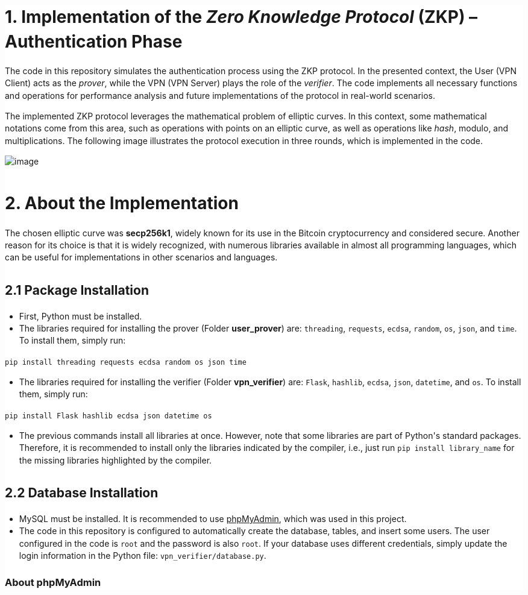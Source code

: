 # 1. Implementation of the *Zero Knowledge Protocol* (ZKP) – Authentication Phase

The code in this repository simulates the authentication process using the ZKP protocol. In the presented context, the User (VPN Client) acts as the *prover*, while the VPN (VPN Server) plays the role of the *verifier*. The code implements all necessary functions and operations for performance analysis and future implementations of the protocol in real-world scenarios.  

The implemented ZKP protocol leverages the mathematical problem of elliptic curves. In this context, some mathematical notations come from this area, such as operations with points on an elliptic curve, as well as operations like *hash*, modulo, and multiplications. The following image illustrates the protocol execution in three rounds, which is implemented in the code.

<img width="90%" alt="image" src="https://github.com/user-attachments/assets/f51b48b1-367e-4333-9040-2f17d28c0692" />

# 2. About the Implementation

The chosen elliptic curve was **secp256k1**, widely known for its use in the Bitcoin cryptocurrency and considered secure. Another reason for its choice is that it is widely recognized, with numerous libraries available in almost all programming languages, which can be useful for implementations in other scenarios and languages.

## 2.1 Package Installation

- First, Python must be installed.
- The libraries required for installing the prover (Folder **user_prover**) are: `threading`, `requests`, `ecdsa`, `random`, `os`, `json`, and `time`. To install them, simply run:

`pip install threading requests ecdsa random os json time`

- The libraries required for installing the verifier (Folder **vpn_verifier**) are: `Flask`, `hashlib`, `ecdsa`, `json`, `datetime`, and `os`. To install them, simply run:

`pip install Flask hashlib ecdsa json datetime os`

- The previous commands install all libraries at once. However, note that some libraries are part of Python's standard packages. Therefore, it is recommended to install only the libraries indicated by the compiler, i.e., just run `pip install library_name` for the missing libraries highlighted by the compiler.

## 2.2 Database Installation

- MySQL must be installed. It is recommended to use [phpMyAdmin](https://www.phpmyadmin.net/), which was used in this project.
- The code in this repository is configured to automatically create the database, tables, and insert some users. The user configured in the code is `root` and the password is also `root`. If your database uses different credentials, simply update the login information in the Python file: `vpn_verifier/database.py`.

### About phpMyAdmin
